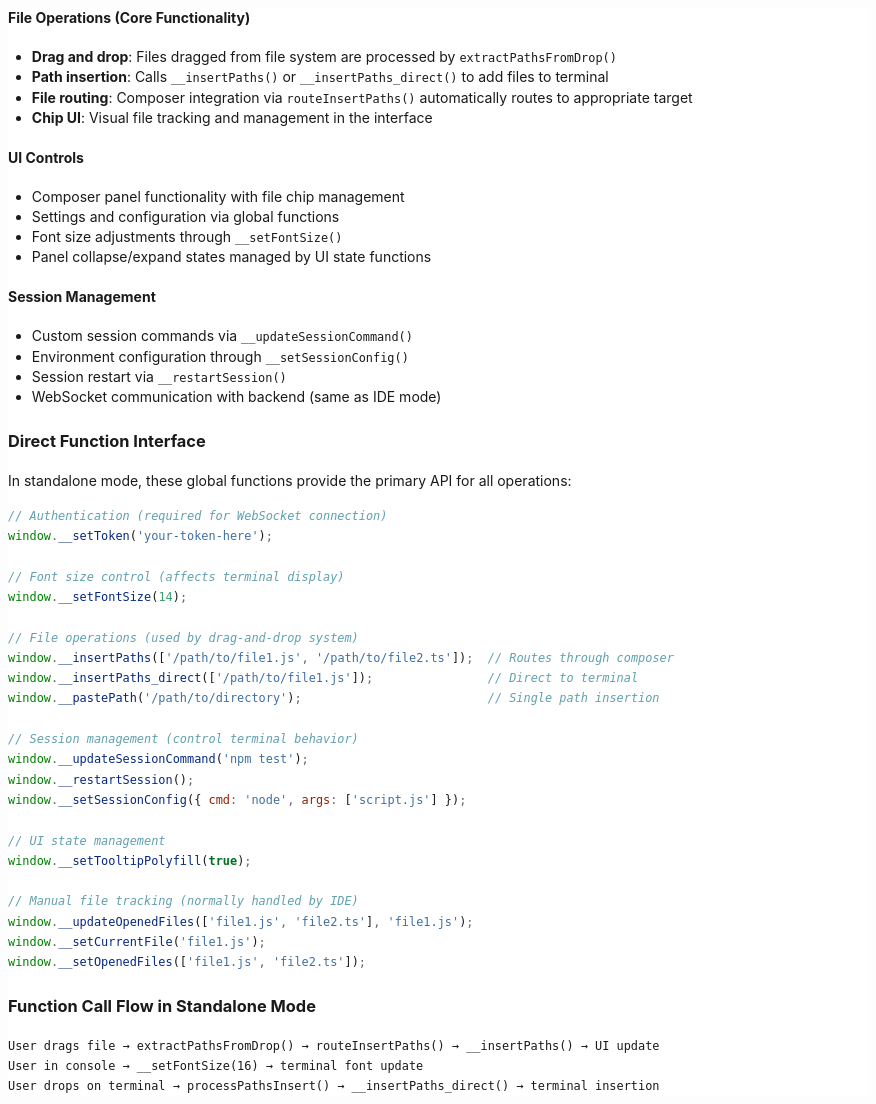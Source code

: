 #### File Operations (Core Functionality)
- **Drag and drop**: Files dragged from file system are processed by `extractPathsFromDrop()`
- **Path insertion**: Calls `__insertPaths()` or `__insertPaths_direct()` to add files to terminal
- **File routing**: Composer integration via `routeInsertPaths()` automatically routes to appropriate target
- **Chip UI**: Visual file tracking and management in the interface

#### UI Controls
- Composer panel functionality with file chip management
- Settings and configuration via global functions
- Font size adjustments through `__setFontSize()`
- Panel collapse/expand states managed by UI state functions

#### Session Management
- Custom session commands via `__updateSessionCommand()`
- Environment configuration through `__setSessionConfig()`
- Session restart via `__restartSession()`
- WebSocket communication with backend (same as IDE mode)

### Direct Function Interface

In standalone mode, these global functions provide the primary API for all operations:

```javascript
// Authentication (required for WebSocket connection)
window.__setToken('your-token-here');

// Font size control (affects terminal display)
window.__setFontSize(14);

// File operations (used by drag-and-drop system)
window.__insertPaths(['/path/to/file1.js', '/path/to/file2.ts']);  // Routes through composer
window.__insertPaths_direct(['/path/to/file1.js']);                // Direct to terminal
window.__pastePath('/path/to/directory');                          // Single path insertion

// Session management (control terminal behavior)
window.__updateSessionCommand('npm test');
window.__restartSession();
window.__setSessionConfig({ cmd: 'node', args: ['script.js'] });

// UI state management
window.__setTooltipPolyfill(true);

// Manual file tracking (normally handled by IDE)
window.__updateOpenedFiles(['file1.js', 'file2.ts'], 'file1.js');
window.__setCurrentFile('file1.js');
window.__setOpenedFiles(['file1.js', 'file2.ts']);
```

### Function Call Flow in Standalone Mode

```
User drags file → extractPathsFromDrop() → routeInsertPaths() → __insertPaths() → UI update
User in console → __setFontSize(16) → terminal font update
User drops on terminal → processPathsInsert() → __insertPaths_direct() → terminal insertion
```
